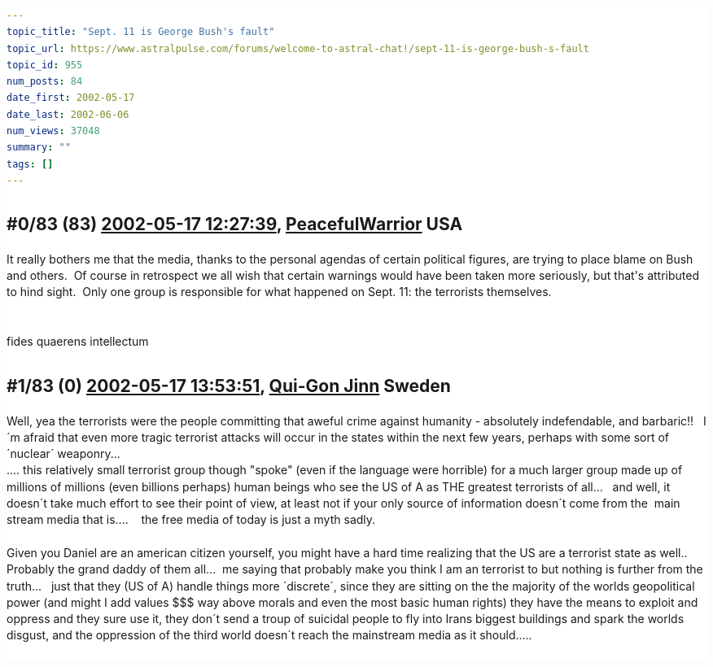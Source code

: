 ```yaml
---
topic_title: "Sept. 11 is George Bush's fault"
topic_url: https://www.astralpulse.com/forums/welcome-to-astral-chat!/sept-11-is-george-bush-s-fault
topic_id: 955
num_posts: 84
date_first: 2002-05-17
date_last: 2002-06-06
num_views: 37048
summary: ""
tags: []
---
```


## \#0/83 (83) [2002-05-17 12:27:39](https://www.astralpulse.com/forums/index.php?msg=116693), [PeacefulWarrior](https://www.astralpulse.com/forums/profile/?u=230) USA ##
<section>
It really bothers me that the media, thanks to the personal agendas of certain political figures, are trying to place blame on Bush and others.  Of course in retrospect we all wish that certain warnings would have been taken more seriously, but that's attributed to hind sight.  Only one group is responsible for what happened on Sept. 11: the terrorists themselves.
<br>
<br>
<br>
fides quaerens intellectum
</section>

## \#1/83 (0) [2002-05-17 13:53:51](https://www.astralpulse.com/forums/index.php?msg=5128), [Qui-Gon Jinn](https://www.astralpulse.com/forums/profile/?u=303) Sweden ##
<section>
Well, yea the terrorists were the people committing that aweful crime against humanity - absolutely indefendable, and barbaric!!   I´m afraid that even more tragic terrorist attacks will occur in the states within the next few years, perhaps with some sort of ´nuclear´ weaponry...
<br>
.... this relatively small terrorist group though "spoke" (even if the language were horrible) for a much larger group made up of millions of millions (even billions perhaps) human beings who see the US of A as THE greatest terrorists of all...   and well, it doesn´t take much effort to see their point of view, at least not if your only source of information doesn´t come from the  main stream media that is....    the free media of today is just a myth sadly.
<br>
<br>
Given you Daniel are an american citizen yourself, you might have a hard time realizing that the US are a terrorist state as well..   Probably the grand daddy of them all...  me saying that probably make you think I am an terrorist to but nothing is further from the truth...   just that they (US of A) handle things more ´discrete´, since they are sitting on the the majority of the worlds geopolitical power (and might I add values $$$ way above morals and even the most basic human rights) they have the means to exploit and oppress and they sure use it, they don´t send a troup of suicidal people to fly into Irans biggest buildings and spark the worlds disgust, and the oppression of the third world doesn´t reach the mainstream media as it should.....
<br>
<br>